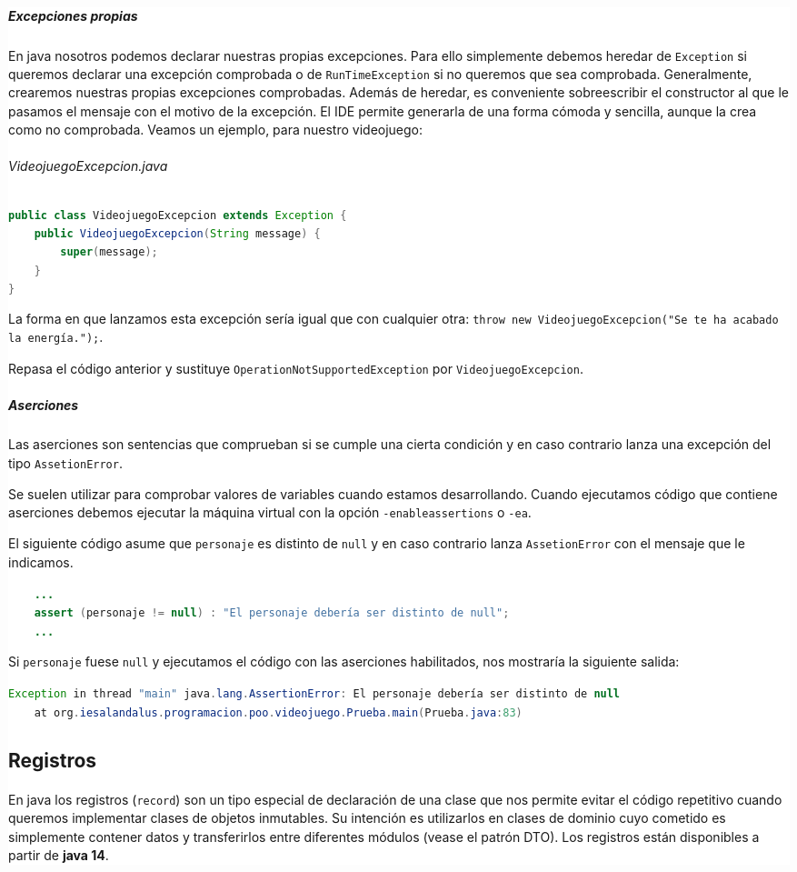 ~~~java
~~~

##### Excepciones propias

En java nosotros podemos declarar nuestras propias excepciones. Para ello simplemente debemos heredar de `Exception` si queremos declarar una excepción comprobada o de `RunTimeException` si no queremos que sea comprobada. Generalmente, crearemos nuestras propias excepciones comprobadas. Además de heredar, es conveniente sobreescribir el constructor al que le pasamos el mensaje con el motivo de la excepción. El IDE permite generarla de una forma cómoda y sencilla, aunque la crea como no comprobada. Veamos un ejemplo, para nuestro videojuego:

###### VideojuegoExcepcion.java
~~~java
public class VideojuegoExcepcion extends Exception {
    public VideojuegoExcepcion(String message) {
        super(message);
    }
}
~~~

La forma en que lanzamos esta excepción sería igual que con cualquier otra: `throw new VideojuegoExcepcion("Se te ha acabado la energía.");`.

Repasa el código anterior y sustituye `OperationNotSupportedException` por `VideojuegoExcepcion`.

##### Aserciones
Las aserciones son sentencias que comprueban si se cumple una cierta condición y en caso contrario lanza una excepción del tipo `AssetionError`.

Se suelen utilizar para comprobar valores de variables cuando estamos desarrollando. Cuando ejecutamos código que contiene aserciones debemos ejecutar la máquina virtual con la opción `-enableassertions` o `-ea`.

El siguiente código asume que `personaje` es distinto de `null` y en caso contrario lanza `AssetionError` con el mensaje que le indicamos.

~~~java
	...
	assert (personaje != null) : "El personaje debería ser distinto de null";
	...
~~~

Si `personaje` fuese `null` y ejecutamos el código con las aserciones habilitados, nos mostraría la siguiente salida:
~~~java
Exception in thread "main" java.lang.AssertionError: El personaje debería ser distinto de null
	at org.iesalandalus.programacion.poo.videojuego.Prueba.main(Prueba.java:83)
~~~

## Registros

En java los registros (`record`) son un tipo especial de declaración de una clase que nos permite evitar el código repetitivo cuando queremos implementar clases de objetos inmutables. Su intención es utilizarlos en clases de dominio cuyo cometido es simplemente contener datos y transferirlos entre diferentes módulos (vease el patrón DTO). Los registros están disponibles a partir de **java 14**.
